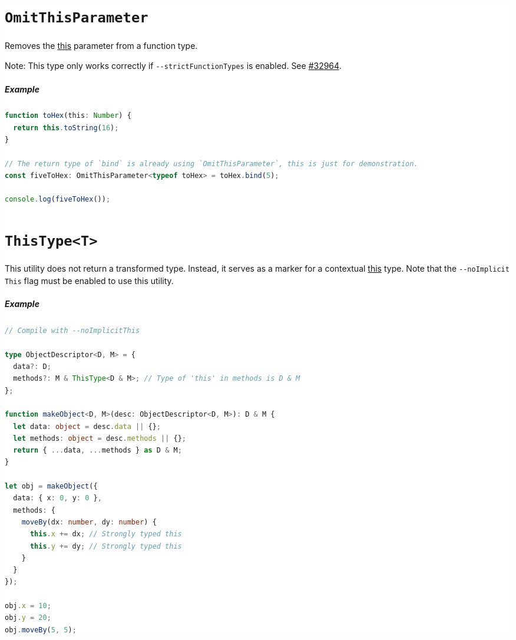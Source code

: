 # `OmitThisParameter`

Removes the [this](https://www.typescriptlang.org/docs/handbook/functions.html#this-parameters) parameter from a function type.

Note: This type only works correctly if `--strictFunctionTypes` is enabled. See [#32964](https://github.com/microsoft/TypeScript/issues/32964).

##### Example

```ts
function toHex(this: Number) {
  return this.toString(16);
}

// The return type of `bind` is already using `OmitThisParameter`, this is just for demonstration.
const fiveToHex: OmitThisParameter<typeof toHex> = toHex.bind(5);

console.log(fiveToHex());
```

# `ThisType<T>`

This utility does not return a transformed type. Instead, it serves as a marker for a contextual [this](https://www.typescriptlang.org/docs/handbook/functions.html#this) type. Note that the `--noImplicitThis` flag must be enabled to use this utility.

##### Example

```ts
// Compile with --noImplicitThis

type ObjectDescriptor<D, M> = {
  data?: D;
  methods?: M & ThisType<D & M>; // Type of 'this' in methods is D & M
};

function makeObject<D, M>(desc: ObjectDescriptor<D, M>): D & M {
  let data: object = desc.data || {};
  let methods: object = desc.methods || {};
  return { ...data, ...methods } as D & M;
}

let obj = makeObject({
  data: { x: 0, y: 0 },
  methods: {
    moveBy(dx: number, dy: number) {
      this.x += dx; // Strongly typed this
      this.y += dy; // Strongly typed this
    }
  }
});

obj.x = 10;
obj.y = 20;
obj.moveBy(5, 5);
```
